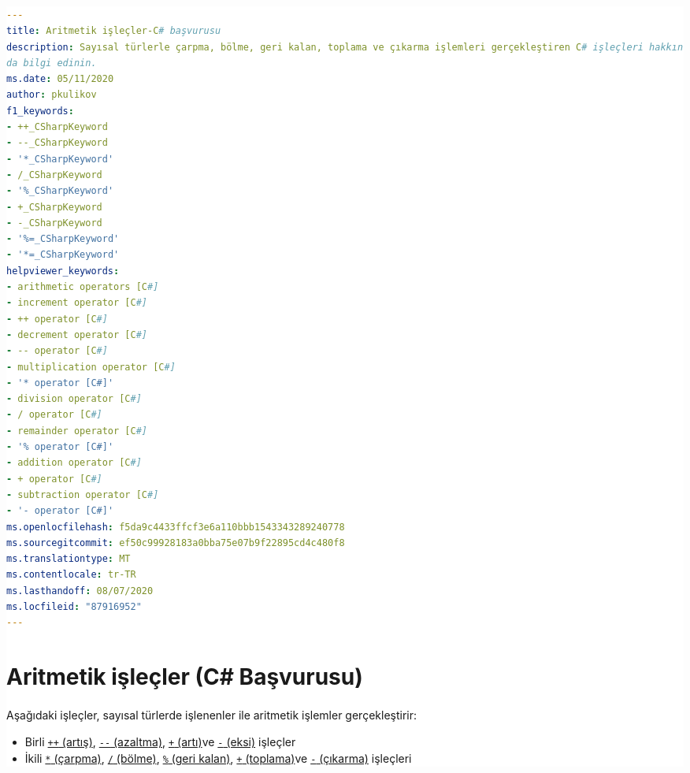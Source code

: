 ```yaml
---
title: Aritmetik işleçler-C# başvurusu
description: Sayısal türlerle çarpma, bölme, geri kalan, toplama ve çıkarma işlemleri gerçekleştiren C# işleçleri hakkında bilgi edinin.
ms.date: 05/11/2020
author: pkulikov
f1_keywords:
- ++_CSharpKeyword
- --_CSharpKeyword
- '*_CSharpKeyword'
- /_CSharpKeyword
- '%_CSharpKeyword'
- +_CSharpKeyword
- -_CSharpKeyword
- '%=_CSharpKeyword'
- '*=_CSharpKeyword'
helpviewer_keywords:
- arithmetic operators [C#]
- increment operator [C#]
- ++ operator [C#]
- decrement operator [C#]
- -- operator [C#]
- multiplication operator [C#]
- '* operator [C#]'
- division operator [C#]
- / operator [C#]
- remainder operator [C#]
- '% operator [C#]'
- addition operator [C#]
- + operator [C#]
- subtraction operator [C#]
- '- operator [C#]'
ms.openlocfilehash: f5da9c4433ffcf3e6a110bbb1543343289240778
ms.sourcegitcommit: ef50c99928183a0bba75e07b9f22895cd4c480f8
ms.translationtype: MT
ms.contentlocale: tr-TR
ms.lasthandoff: 08/07/2020
ms.locfileid: "87916952"
---
```

# <a name="arithmetic-operators-c-reference"></a>Aritmetik işleçler (C# Başvurusu)

Aşağıdaki işleçler, sayısal türlerde işlenenler ile aritmetik işlemler gerçekleştirir:

- Birli [ `++` (artış)](#increment-operator-), [ `--` (azaltma)](#decrement-operator---), [ `+` (artı)](#unary-plus-and-minus-operators)ve [ `-` (eksi)](#unary-plus-and-minus-operators) işleçler
- İkili [ `*` (çarpma)](#multiplication-operator-), [ `/` (bölme)](#division-operator-), [ `%` (geri kalan)](#remainder-operator-), [ `+` (toplama)](#addition-operator-)ve [ `-` (çıkarma)](#subtraction-operator--) işleçleri
